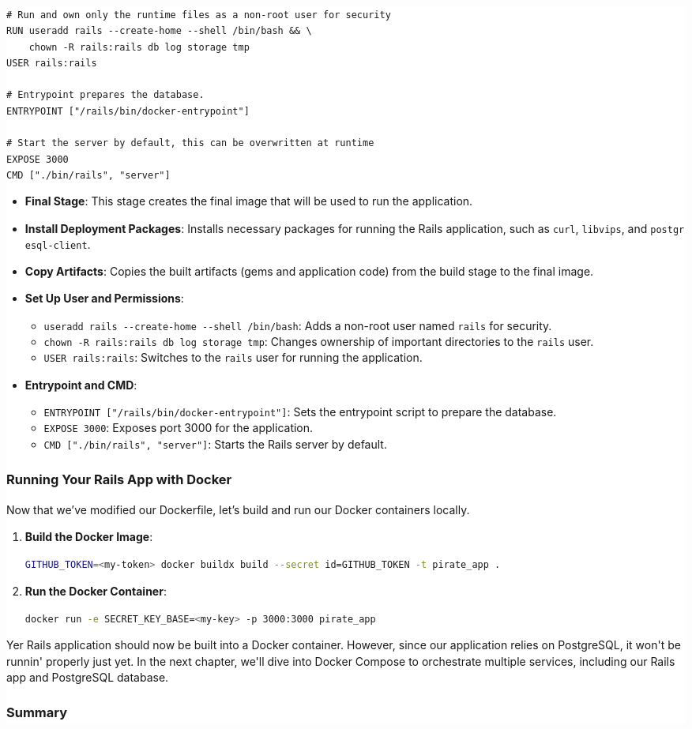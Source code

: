 ```
# Run and own only the runtime files as a non-root user for security
RUN useradd rails --create-home --shell /bin/bash && \
    chown -R rails:rails db log storage tmp
USER rails:rails

# Entrypoint prepares the database.
ENTRYPOINT ["/rails/bin/docker-entrypoint"]

# Start the server by default, this can be overwritten at runtime
EXPOSE 3000
CMD ["./bin/rails", "server"]
```

- **Final Stage**: This stage creates the final image that will be used to run the application.

- **Install Deployment Packages**: Installs necessary packages for running the Rails application, such as `curl`, `libvips`, and `postgresql-client`.

- **Copy Artifacts**: Copies the built artifacts (gems and application code) from the build stage to the final image.

- **Set Up User and Permissions**:

  - `useradd rails --create-home --shell /bin/bash`: Adds a non-root user named `rails` for security.
  - `chown -R rails:rails db log storage tmp`: Changes ownership of important directories to the `rails` user.
  - `USER rails:rails`: Switches to the `rails` user for running the application.

- **Entrypoint and CMD**:

  - `ENTRYPOINT ["/rails/bin/docker-entrypoint"]`: Sets the entrypoint script to prepare the database.
  - `EXPOSE 3000`: Exposes port 3000 for the application.
  - `CMD ["./bin/rails", "server"]`: Starts the Rails server by default.

### Running Your Rails App with Docker

Now that we’ve modified our Dockerfile, let’s build and run our Docker containers locally.

1. **Build the Docker Image**:

   ```bash
   GITHUB_TOKEN=<my-token> docker buildx build --secret id=GITHUB_TOKEN -t pirate_app .
   ```

2. **Run the Docker Container**:

   ```bash
   docker run -e SECRET_KEY_BASE=<my-key> -p 3000:3000 pirate_app
   ```

Yer Rails application should now be built into a Docker container. However, since our application relies on PostgreSQL, it won't be runnin' properly just yet. In the next chapter, we'll dive into Docker Compose to orchestrate multiple services, including our Rails app and PostgreSQL database.

### Summary

